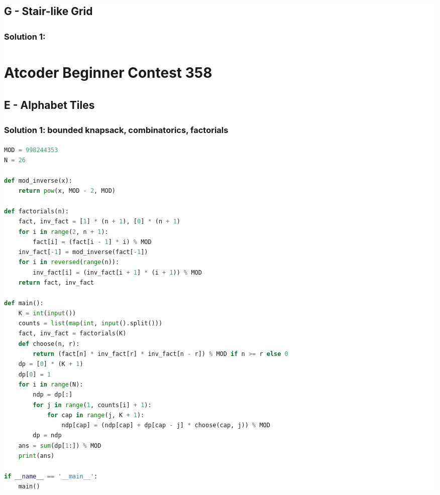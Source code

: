 ```cpp

```

## G - Stair-like Grid 

### Solution 1: 

```cpp

```
# Atcoder Beginner Contest 358

## E - Alphabet Tiles  

### Solution 1:  bounded knapsack, combinatorics, factorials

```py
MOD = 998244353
N = 26

def mod_inverse(x):
    return pow(x, MOD - 2, MOD)

def factorials(n):
    fact, inv_fact = [1] * (n + 1), [0] * (n + 1)
    for i in range(2, n + 1):
        fact[i] = (fact[i - 1] * i) % MOD
    inv_fact[-1] = mod_inverse(fact[-1])
    for i in reversed(range(n)):
        inv_fact[i] = (inv_fact[i + 1] * (i + 1)) % MOD
    return fact, inv_fact

def main():
    K = int(input())
    counts = list(map(int, input().split()))
    fact, inv_fact = factorials(K)
    def choose(n, r):
        return (fact[n] * inv_fact[r] * inv_fact[n - r]) % MOD if n >= r else 0
    dp = [0] * (K + 1)
    dp[0] = 1
    for i in range(N):
        ndp = dp[:]
        for j in range(1, counts[i] + 1):
            for cap in range(j, K + 1):
                ndp[cap] = (ndp[cap] + dp[cap - j] * choose(cap, j)) % MOD
        dp = ndp
    ans = sum(dp[1:]) % MOD
    print(ans)

if __name__ == '__main__':
    main()
```
